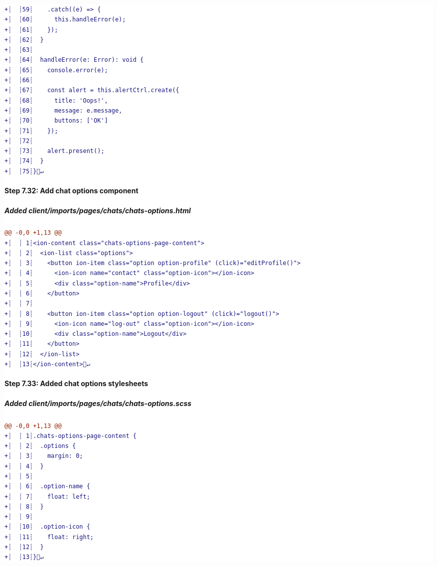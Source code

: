 ```diff
+┊  ┊59┊    .catch((e) => {
+┊  ┊60┊      this.handleError(e);
+┊  ┊61┊    });
+┊  ┊62┊  }
+┊  ┊63┊
+┊  ┊64┊  handleError(e: Error): void {
+┊  ┊65┊    console.error(e);
+┊  ┊66┊
+┊  ┊67┊    const alert = this.alertCtrl.create({
+┊  ┊68┊      title: 'Oops!',
+┊  ┊69┊      message: e.message,
+┊  ┊70┊      buttons: ['OK']
+┊  ┊71┊    });
+┊  ┊72┊
+┊  ┊73┊    alert.present();
+┊  ┊74┊  }
+┊  ┊75┊}🚫↵
```
[}]: #

[{]: <helper> (diff_step 7.32)
#### Step 7.32: Add chat options component

##### Added client/imports/pages/chats/chats-options.html
```diff
@@ -0,0 +1,13 @@
+┊  ┊ 1┊<ion-content class="chats-options-page-content">
+┊  ┊ 2┊  <ion-list class="options">
+┊  ┊ 3┊    <button ion-item class="option option-profile" (click)="editProfile()">
+┊  ┊ 4┊      <ion-icon name="contact" class="option-icon"></ion-icon>
+┊  ┊ 5┊      <div class="option-name">Profile</div>
+┊  ┊ 6┊    </button>
+┊  ┊ 7┊
+┊  ┊ 8┊    <button ion-item class="option option-logout" (click)="logout()">
+┊  ┊ 9┊      <ion-icon name="log-out" class="option-icon"></ion-icon>
+┊  ┊10┊      <div class="option-name">Logout</div>
+┊  ┊11┊    </button>
+┊  ┊12┊  </ion-list>
+┊  ┊13┊</ion-content>🚫↵
```
[}]: #

[{]: <helper> (diff_step 7.33)
#### Step 7.33: Added chat options stylesheets

##### Added client/imports/pages/chats/chats-options.scss
```diff
@@ -0,0 +1,13 @@
+┊  ┊ 1┊.chats-options-page-content {
+┊  ┊ 2┊  .options {
+┊  ┊ 3┊    margin: 0;
+┊  ┊ 4┊  }
+┊  ┊ 5┊
+┊  ┊ 6┊  .option-name {
+┊  ┊ 7┊    float: left;
+┊  ┊ 8┊  }
+┊  ┊ 9┊
+┊  ┊10┊  .option-icon {
+┊  ┊11┊    float: right;
+┊  ┊12┊  }
+┊  ┊13┊}🚫↵
```


[{]: <region> (header)
[{]: <region> (body)
[{]: <helper> (diff_step 7.2)
[{]: <helper> (diff_step 7.3)
[{]: <helper> (diff_step 7.4)
[{]: <helper> (diff_step 7.6)
[{]: <helper> (diff_step 7.7)
[{]: <helper> (diff_step 7.8)
[{]: <helper> (diff_step 7.9)
[{]: <helper> (diff_step 7.10)
[{]: <helper> (diff_step 7.11)
[{]: <helper> (diff_step 7.12)
[{]: <helper> (diff_step 7.13)
[{]: <helper> (diff_step 7.14)
[{]: <helper> (diff_step 7.15)
[{]: <helper> (diff_step 7.16)
[{]: <helper> (diff_step 7.17)
[{]: <helper> (diff_step 7.18)
[{]: <helper> (diff_step 7.19)
[{]: <helper> (diff_step 7.20)
[{]: <helper> (diff_step 7.22)
[{]: <helper> (diff_step 7.23)
[{]: <helper> (diff_step 7.24)
[{]: <helper> (diff_step 7.25)
[{]: <helper> (diff_step 7.26)
[{]: <helper> (diff_step 7.27)
[{]: <helper> (diff_step 7.28)
[{]: <helper> (diff_step 7.29)
[{]: <helper> (diff_step 7.30)
[{]: <helper> (diff_step 7.31)
[{]: <helper> (diff_step 7.34)
[{]: <helper> (diff_step 7.35)
[{]: <helper> (diff_step 7.36)
[{]: <helper> (diff_step 7.37)
[{]: <region> (footer)
[{]: <helper> (nav_step)